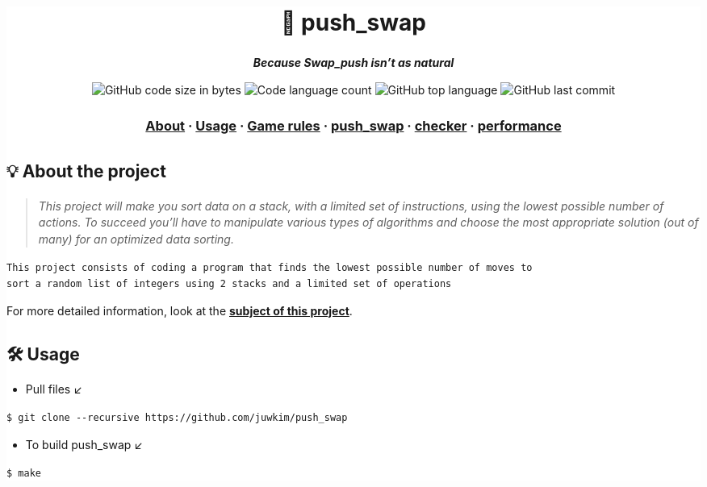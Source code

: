 <h1 align="center">
	🔄 push_swap
</h1>

<p align="center">
	<b><i>Because Swap_push isn’t as natural</i></b><br>
</p>

<p align="center">
	<img alt="GitHub code size in bytes" src="https://img.shields.io/github/languages/code-size/juwkim/push_swap?color=lightblue">
	<img alt="Code language count" src="https://img.shields.io/github/languages/count/juwkim/push_swap?color=yellow">
	<img alt="GitHub top language" src="https://img.shields.io/github/languages/top/juwkim/push_swap?color=blue">
	<img alt="GitHub last commit" src="https://img.shields.io/github/last-commit/juwkim/push_swap?color=green">
</p>

<h3 align="center">
	<a href="#-about-the-project">About</a>
	<span> · </span>
	<a href="#%EF%B8%8F-usage">Usage</a>
	<span> · </span>
	<a href="#game-rules">Game rules</a>
	<span> · </span>
	<a href="#push_swap">push_swap</a>
	<span> · </span>
	<a href="#checker">checker</a>
	<span> · </span>
	<a href="#performance-average-of-100-tests">performance</a>
</h3>

## 💡 About the project

> _This project will make you sort data on a stack, with a limited set of instructions, using
the lowest possible number of actions. To succeed you’ll have to manipulate various
types of algorithms and choose the most appropriate solution (out of many) for an
optimized data sorting._

	This project consists of coding a program that finds the lowest possible number of moves to
	sort a random list of integers using 2 stacks and a limited set of operations  

For more detailed information, look at the [**subject of this project**](https://github.com/juwkim/42cursus/blob/main/Subject%20PDFs/02_push_swap.pdf).

## 🛠️ Usage

- Pull files ↙️
```shell
$ git clone --recursive https://github.com/juwkim/push_swap
```

- To build push_swap ↙️
```shell
$ make
```
